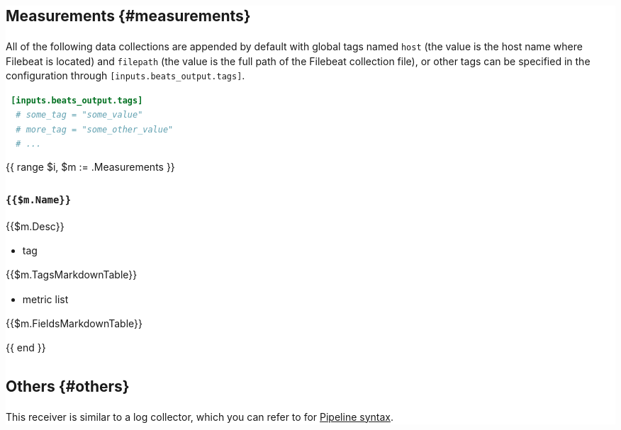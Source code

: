 ## Measurements {#measurements}

All of the following data collections are appended by default with global tags named `host` (the value is the host name where Filebeat is located) and `filepath` (the value is the full path of the Filebeat collection file), or other tags can be specified in the configuration through `[inputs.beats_output.tags]`.

``` toml
 [inputs.beats_output.tags]
  # some_tag = "some_value"
  # more_tag = "some_other_value"
  # ...
```



{{ range $i, $m := .Measurements }}

### `{{$m.Name}}`

{{$m.Desc}}

- tag

{{$m.TagsMarkdownTable}}

- metric list

{{$m.FieldsMarkdownTable}}

{{ end }}

## Others {#others}

This receiver is similar to a log collector, which you can refer to for [Pipeline syntax](logging.md).
